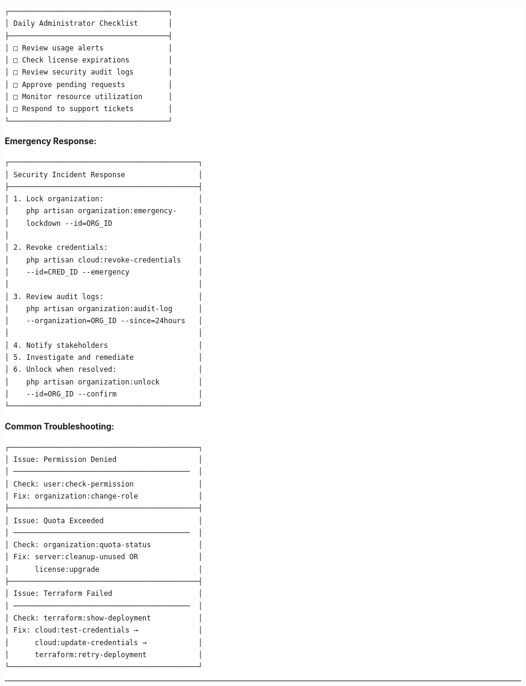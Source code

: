 ```
┌─────────────────────────────────────┐
│ Daily Administrator Checklist       │
├─────────────────────────────────────┤
│ □ Review usage alerts               │
│ □ Check license expirations         │
│ □ Review security audit logs        │
│ □ Approve pending requests          │
│ □ Monitor resource utilization      │
│ □ Respond to support tickets        │
└─────────────────────────────────────┘
```

**Emergency Response:**

```
┌────────────────────────────────────────────┐
│ Security Incident Response                 │
├────────────────────────────────────────────┤
│ 1. Lock organization:                      │
│    php artisan organization:emergency-     │
│    lockdown --id=ORG_ID                    │
│                                            │
│ 2. Revoke credentials:                     │
│    php artisan cloud:revoke-credentials    │
│    --id=CRED_ID --emergency                │
│                                            │
│ 3. Review audit logs:                      │
│    php artisan organization:audit-log      │
│    --organization=ORG_ID --since=24hours   │
│                                            │
│ 4. Notify stakeholders                     │
│ 5. Investigate and remediate               │
│ 6. Unlock when resolved:                   │
│    php artisan organization:unlock         │
│    --id=ORG_ID --confirm                   │
└────────────────────────────────────────────┘
```

**Common Troubleshooting:**

```
┌────────────────────────────────────────────┐
│ Issue: Permission Denied                   │
│ ─────────────────────────────────────────  │
│ Check: user:check-permission               │
│ Fix: organization:change-role              │
├────────────────────────────────────────────┤
│ Issue: Quota Exceeded                      │
│ ─────────────────────────────────────────  │
│ Check: organization:quota-status           │
│ Fix: server:cleanup-unused OR              │
│      license:upgrade                       │
├────────────────────────────────────────────┤
│ Issue: Terraform Failed                    │
│ ─────────────────────────────────────────  │
│ Check: terraform:show-deployment           │
│ Fix: cloud:test-credentials →              │
│      cloud:update-credentials →            │
│      terraform:retry-deployment            │
└────────────────────────────────────────────┘
```

---